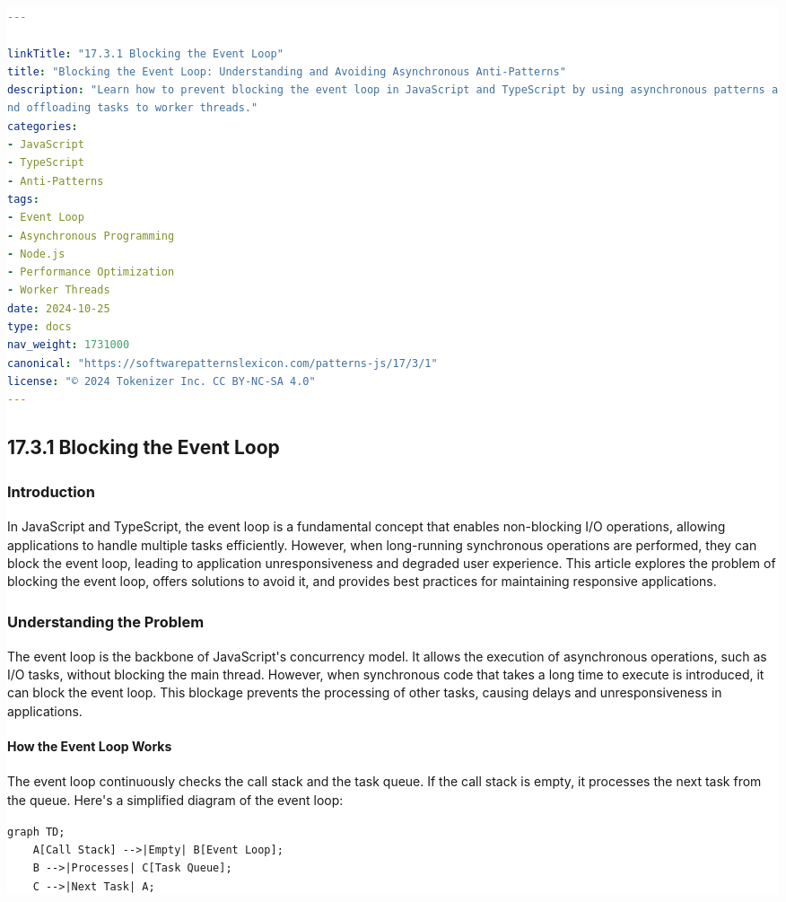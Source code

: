 ```yaml
---

linkTitle: "17.3.1 Blocking the Event Loop"
title: "Blocking the Event Loop: Understanding and Avoiding Asynchronous Anti-Patterns"
description: "Learn how to prevent blocking the event loop in JavaScript and TypeScript by using asynchronous patterns and offloading tasks to worker threads."
categories:
- JavaScript
- TypeScript
- Anti-Patterns
tags:
- Event Loop
- Asynchronous Programming
- Node.js
- Performance Optimization
- Worker Threads
date: 2024-10-25
type: docs
nav_weight: 1731000
canonical: "https://softwarepatternslexicon.com/patterns-js/17/3/1"
license: "© 2024 Tokenizer Inc. CC BY-NC-SA 4.0"
---
```


## 17.3.1 Blocking the Event Loop

### Introduction

In JavaScript and TypeScript, the event loop is a fundamental concept that enables non-blocking I/O operations, allowing applications to handle multiple tasks efficiently. However, when long-running synchronous operations are performed, they can block the event loop, leading to application unresponsiveness and degraded user experience. This article explores the problem of blocking the event loop, offers solutions to avoid it, and provides best practices for maintaining responsive applications.

### Understanding the Problem

The event loop is the backbone of JavaScript's concurrency model. It allows the execution of asynchronous operations, such as I/O tasks, without blocking the main thread. However, when synchronous code that takes a long time to execute is introduced, it can block the event loop. This blockage prevents the processing of other tasks, causing delays and unresponsiveness in applications.

#### How the Event Loop Works

The event loop continuously checks the call stack and the task queue. If the call stack is empty, it processes the next task from the queue. Here's a simplified diagram of the event loop:

```mermaid
graph TD;
    A[Call Stack] -->|Empty| B[Event Loop];
    B -->|Processes| C[Task Queue];
    C -->|Next Task| A;
```
